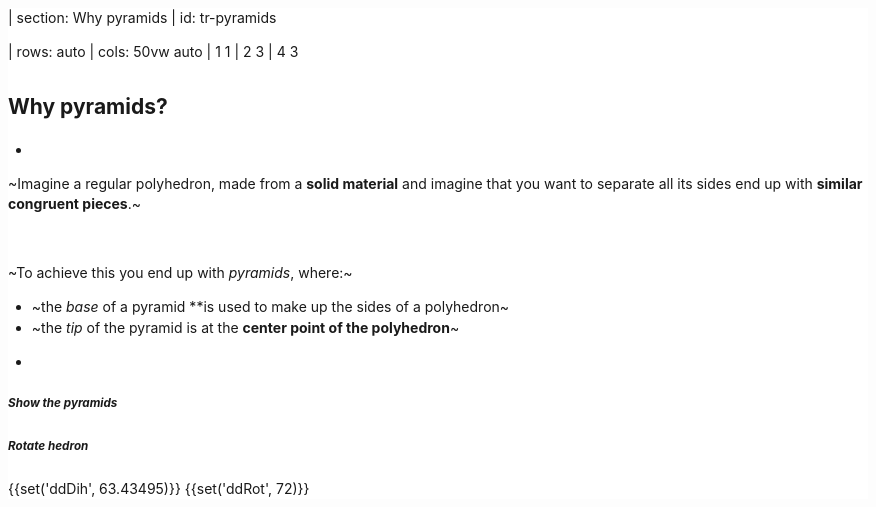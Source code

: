 




| section: Why pyramids
| id: tr-pyramids

| rows: auto
| cols: 50vw auto
| 1 1
| 2 3
| 4 3

## Why pyramids?

-

<div class="center-vertical">

  ~Imagine a regular polyhedron, made from a **solid material** and imagine that you want to separate all its sides end up with **similar congruent pieces**.~
  
  &nbsp;
  
  ~To achieve this you end up with <var>pyramids</var>, where:~
  
  - ~the <var>base</var> of a pyramid **is used to make up the sides of a polyhedron~
  - ~the <var>tip</var> of the pyramid is at the **center point of the polyhedron**~
</div>

-

<f-buttons :buttons="['Dodecahedron','Cube']" set="hedronType" />

##### <small>Show the pyramids</small>
<f-slider set="pyraOffset" v-on:value=" v => { set('updateMe', v) }" from="0" to="1" step="0.01"  />

##### <small>Rotate hedron</small>
<f-slider set="pyraRot" v-on:value=" v => { set('updateMe', v) }" to="180" value="60" />

{{set('ddDih', 63.43495)}}
{{set('ddRot', 72)}}

<f-scene3 v-if="get('hedronType',0) == 0" width="1000" height="1000" responsive isometric webgl class="crisp">
  <f-group3 :rotation=" [ 0, get('pyraRot', 0) , 0 ] " scale="3">
    <!-- first half  -->
    <f-group3>
      <f-group3 :position="[ 0, 0, -get('pyraOffset', 0) ]">
        <f-hedron3 
            count="5" 
            height="1" 
            position="0 0 -1" 
            r="0.764"
            strokeWidth="0"
            :fill="color('blue')"
            :shading="false"
        />
      </f-group3>
      <f-group3 v-for="p in range(0,4,1)" :rotation="[0,0,get('ddRot')*p]" :key="'pyramid'+p">
        <f-group3 :rotation="[get('ddDih'),0,0]">
          <f-group3 :position="[0, 0, -get('pyraOffset', 0)]" :rotation="[0,0,get('ddRot')/2]">
            <f-hedron3 